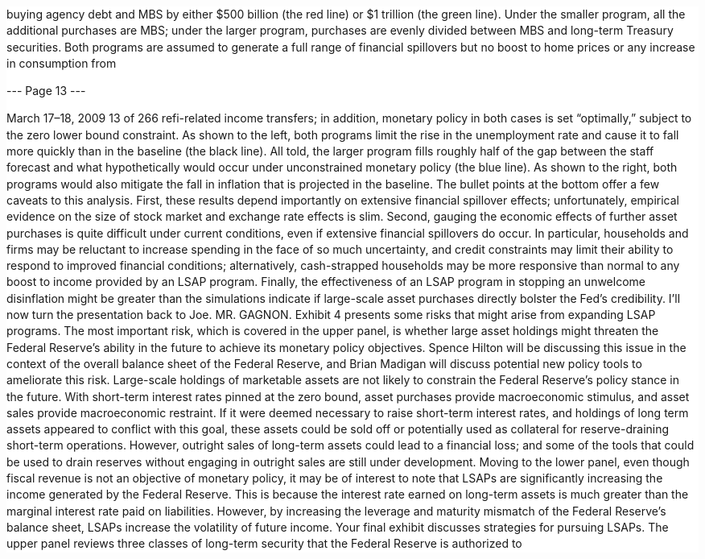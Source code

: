 buying agency debt and MBS by either $500 billion (the red line) or $1 trillion (the
green line). Under the smaller program, all the additional purchases are MBS; under
the larger program, purchases are evenly divided between MBS and long-term
Treasury securities. Both programs are assumed to generate a full range of financial
spillovers but no boost to home prices or any increase in consumption from

--- Page 13 ---

March 17–18, 2009 13 of 266
refi-related income transfers; in addition, monetary policy in both cases is set
“optimally,” subject to the zero lower bound constraint. As shown to the left, both
programs limit the rise in the unemployment rate and cause it to fall more quickly
than in the baseline (the black line). All told, the larger program fills roughly half of
the gap between the staff forecast and what hypothetically would occur under
unconstrained monetary policy (the blue line). As shown to the right, both programs
would also mitigate the fall in inflation that is projected in the baseline.
The bullet points at the bottom offer a few caveats to this analysis. First, these
results depend importantly on extensive financial spillover effects; unfortunately,
empirical evidence on the size of stock market and exchange rate effects is slim.
Second, gauging the economic effects of further asset purchases is quite difficult
under current conditions, even if extensive financial spillovers do occur. In
particular, households and firms may be reluctant to increase spending in the face of
so much uncertainty, and credit constraints may limit their ability to respond to
improved financial conditions; alternatively, cash-strapped households may be more
responsive than normal to any boost to income provided by an LSAP program.
Finally, the effectiveness of an LSAP program in stopping an unwelcome disinflation
might be greater than the simulations indicate if large-scale asset purchases directly
bolster the Fed’s credibility. I’ll now turn the presentation back to Joe.
MR. GAGNON. Exhibit 4 presents some risks that might arise from expanding
LSAP programs. The most important risk, which is covered in the upper panel, is
whether large asset holdings might threaten the Federal Reserve’s ability in the future
to achieve its monetary policy objectives. Spence Hilton will be discussing this issue
in the context of the overall balance sheet of the Federal Reserve, and Brian Madigan
will discuss potential new policy tools to ameliorate this risk. Large-scale holdings of
marketable assets are not likely to constrain the Federal Reserve’s policy stance in the
future. With short-term interest rates pinned at the zero bound, asset purchases
provide macroeconomic stimulus, and asset sales provide macroeconomic restraint.
If it were deemed necessary to raise short-term interest rates, and holdings of long­
term assets appeared to conflict with this goal, these assets could be sold off or
potentially used as collateral for reserve-draining short-term operations. However,
outright sales of long-term assets could lead to a financial loss; and some of the tools
that could be used to drain reserves without engaging in outright sales are still under
development.
Moving to the lower panel, even though fiscal revenue is not an objective of
monetary policy, it may be of interest to note that LSAPs are significantly increasing
the income generated by the Federal Reserve. This is because the interest rate earned
on long-term assets is much greater than the marginal interest rate paid on liabilities.
However, by increasing the leverage and maturity mismatch of the Federal Reserve’s
balance sheet, LSAPs increase the volatility of future income.
Your final exhibit discusses strategies for pursuing LSAPs. The upper panel
reviews three classes of long-term security that the Federal Reserve is authorized to
